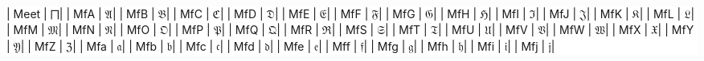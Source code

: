 | Meet | ⨅|
| MfA | 𝔄|
| MfB | 𝔅|
| MfC | ℭ|
| MfD | 𝔇|
| MfE | 𝔈|
| MfF | 𝔉|
| MfG | 𝔊|
| MfH | ℌ|
| MfI | ℑ|
| MfJ | 𝔍|
| MfK | 𝔎|
| MfL | 𝔏|
| MfM | 𝔐|
| MfN | 𝔑|
| MfO | 𝔒|
| MfP | 𝔓|
| MfQ | 𝔔|
| MfR | ℜ|
| MfS | 𝔖|
| MfT | 𝔗|
| MfU | 𝔘|
| MfV | 𝔙|
| MfW | 𝔚|
| MfX | 𝔛|
| MfY | 𝔜|
| MfZ | ℨ|
| Mfa | 𝔞|
| Mfb | 𝔟|
| Mfc | 𝔠|
| Mfd | 𝔡|
| Mfe | 𝔢|
| Mff | 𝔣|
| Mfg | 𝔤|
| Mfh | 𝔥|
| Mfi | 𝔦|
| Mfj | 𝔧|